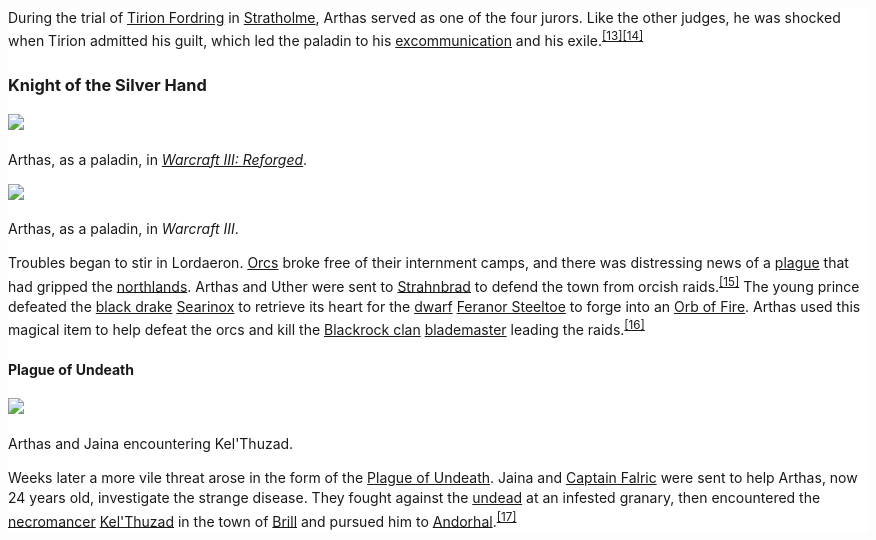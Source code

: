 During the trial of [Tirion Fordring](https://wowpedia.fandom.com/wiki/Tirion_Fordring "Tirion Fordring") in [Stratholme](https://wowpedia.fandom.com/wiki/Stratholme "Stratholme"), Arthas served as one of the four jurors. Like the other judges, he was shocked when Tirion admitted his guilt, which led the paladin to his [excommunication](https://wowpedia.fandom.com/wiki/Excommunication "Excommunication") and his exile.<sup id="cite_ref-13"><a href="https://wowpedia.fandom.com/wiki/Arthas_Menethil#cite_note-13">[13]</a></sup><sup id="cite_ref-14"><a href="https://wowpedia.fandom.com/wiki/Arthas_Menethil#cite_note-14">[14]</a></sup>

### Knight of the Silver Hand

[![](https://static.wikia.nocookie.net/wowpedia/images/1/19/BTNArthas-Reforged.png/revision/latest/scale-to-width-down/180?cb=20210415222355)](https://static.wikia.nocookie.net/wowpedia/images/1/19/BTNArthas-Reforged.png/revision/latest?cb=20210415222355)

Arthas, as a paladin, in _[Warcraft III: Reforged](https://wowpedia.fandom.com/wiki/Warcraft_III:_Reforged "Warcraft III: Reforged")_.

[![](https://static.wikia.nocookie.net/wowpedia/images/3/3f/Arthaspaladin2.JPG/revision/latest/scale-to-width-down/180?cb=20080830001007)](https://static.wikia.nocookie.net/wowpedia/images/3/3f/Arthaspaladin2.JPG/revision/latest?cb=20080830001007)

Arthas, as a paladin, in _Warcraft III_.

Troubles began to stir in Lordaeron. [Orcs](https://wowpedia.fandom.com/wiki/Orc "Orc") broke free of their internment camps, and there was distressing news of a [plague](https://wowpedia.fandom.com/wiki/Plague_of_Undeath "Plague of Undeath") that had gripped the [northlands](https://wowpedia.fandom.com/wiki/Northlands "Northlands"). Arthas and Uther were sent to [Strahnbrad](https://wowpedia.fandom.com/wiki/Strahnbrad "Strahnbrad") to defend the town from orcish raids.<sup id="cite_ref-15"><a href="https://wowpedia.fandom.com/wiki/Arthas_Menethil#cite_note-15">[15]</a></sup> The young prince defeated the [black drake](https://wowpedia.fandom.com/wiki/Black_dragon "Black dragon") [Searinox](https://wowpedia.fandom.com/wiki/Searinox "Searinox") to retrieve its heart for the [dwarf](https://wowpedia.fandom.com/wiki/Dwarf "Dwarf") [Feranor Steeltoe](https://wowpedia.fandom.com/wiki/Feranor_Steeltoe "Feranor Steeltoe") to forge into an [Orb of Fire](https://wowpedia.fandom.com/wiki/Orb_of_Fire "Orb of Fire"). Arthas used this magical item to help defeat the orcs and kill the [Blackrock clan](https://wowpedia.fandom.com/wiki/Blackrock_clan "Blackrock clan") [blademaster](https://wowpedia.fandom.com/wiki/Blademaster "Blademaster") leading the raids.<sup id="cite_ref-16"><a href="https://wowpedia.fandom.com/wiki/Arthas_Menethil#cite_note-16">[16]</a></sup>

#### Plague of Undeath

[![](https://static.wikia.nocookie.net/wowpedia/images/5/58/Lore_in_Short_-_Confronting_Kel%27Thuzad.png/revision/latest/scale-to-width-down/180?cb=20220922144906)](https://static.wikia.nocookie.net/wowpedia/images/5/58/Lore_in_Short_-_Confronting_Kel%27Thuzad.png/revision/latest?cb=20220922144906)

Arthas and Jaina encountering Kel'Thuzad.

Weeks later a more vile threat arose in the form of the [Plague of Undeath](https://wowpedia.fandom.com/wiki/Plague_of_Undeath "Plague of Undeath"). Jaina and [Captain Falric](https://wowpedia.fandom.com/wiki/Captain_Falric "Captain Falric") were sent to help Arthas, now 24 years old, investigate the strange disease. They fought against the [undead](https://wowpedia.fandom.com/wiki/Undead "Undead") at an infested granary, then encountered the [necromancer](https://wowpedia.fandom.com/wiki/Necromancer "Necromancer") [Kel'Thuzad](https://wowpedia.fandom.com/wiki/Kel%27Thuzad "Kel'Thuzad") in the town of [Brill](https://wowpedia.fandom.com/wiki/Brill "Brill") and pursued him to [Andorhal](https://wowpedia.fandom.com/wiki/Andorhal "Andorhal").<sup id="cite_ref-17"><a href="https://wowpedia.fandom.com/wiki/Arthas_Menethil#cite_note-17">[17]</a></sup>
